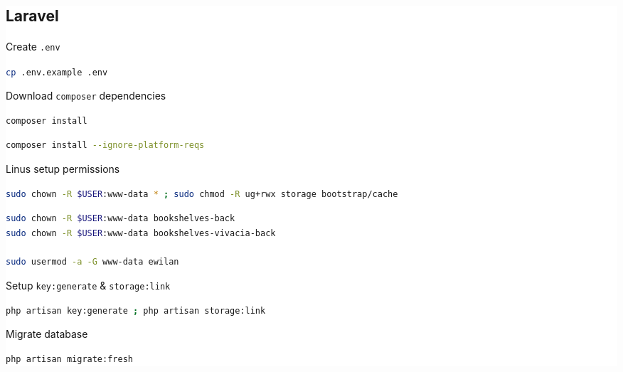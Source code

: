   </content-code-block>
</content-code-group>

## Laravel

Create `.env`

```bash
cp .env.example .env
```

Download `composer` dependencies

<content-code-group>
  <content-code-block label="Composer" active>

  ```bash
  composer install
  ```

  </content-code-block>
  <content-code-block label="Ignore">

  ```bash
  composer install --ignore-platform-reqs
  ```

  </content-code-block>
</content-code-group>

Linus setup permissions

```bash
sudo chown -R $USER:www-data * ; sudo chmod -R ug+rwx storage bootstrap/cache
```

```bash
sudo chown -R $USER:www-data bookshelves-back
sudo chown -R $USER:www-data bookshelves-vivacia-back

sudo usermod -a -G www-data ewilan
```

Setup `key:generate` & `storage:link`

```bash
php artisan key:generate ; php artisan storage:link
```

Migrate database

<content-code-group>
  <content-code-block label="Migrate" active>

  ```bash
  php artisan migrate:fresh
  ```

  </content-code-block>
  <content-code-block label="Seeding">

